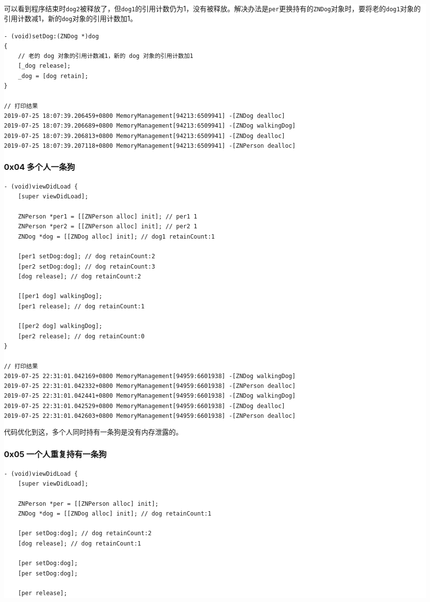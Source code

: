 可以看到程序结束时`dog2`被释放了，但`dog1`的引用计数仍为1，没有被释放。解决办法是`per`更换持有的`ZNDog`对象时，要将老的`dog1`对象的引用计数减1，新的`dog`对象的引用计数加1。

```
- (void)setDog:(ZNDog *)dog
{
    // 老的 dog 对象的引用计数减1，新的 dog 对象的引用计数加1
    [_dog release];
    _dog = [dog retain];
}

// 打印结果
2019-07-25 18:07:39.206459+0800 MemoryManagement[94213:6509941] -[ZNDog dealloc]
2019-07-25 18:07:39.206689+0800 MemoryManagement[94213:6509941] -[ZNDog walkingDog]
2019-07-25 18:07:39.206813+0800 MemoryManagement[94213:6509941] -[ZNDog dealloc]
2019-07-25 18:07:39.207118+0800 MemoryManagement[94213:6509941] -[ZNPerson dealloc]
```

### 0x04 多个人一条狗

```
- (void)viewDidLoad {
    [super viewDidLoad];
    
    ZNPerson *per1 = [[ZNPerson alloc] init]; // per1 1
    ZNPerson *per2 = [[ZNPerson alloc] init]; // per2 1
    ZNDog *dog = [[ZNDog alloc] init]; // dog1 retainCount:1
    
    [per1 setDog:dog]; // dog retainCount:2
    [per2 setDog:dog]; // dog retainCount:3
    [dog release]; // dog retainCount:2
    
    [[per1 dog] walkingDog];
    [per1 release]; // dog retainCount:1
    
    [[per2 dog] walkingDog];
    [per2 release]; // dog retainCount:0
}

// 打印结果
2019-07-25 22:31:01.042169+0800 MemoryManagement[94959:6601938] -[ZNDog walkingDog]
2019-07-25 22:31:01.042332+0800 MemoryManagement[94959:6601938] -[ZNPerson dealloc]
2019-07-25 22:31:01.042441+0800 MemoryManagement[94959:6601938] -[ZNDog walkingDog]
2019-07-25 22:31:01.042529+0800 MemoryManagement[94959:6601938] -[ZNDog dealloc]
2019-07-25 22:31:01.042603+0800 MemoryManagement[94959:6601938] -[ZNPerson dealloc]
```

代码优化到这，多个人同时持有一条狗是没有内存泄露的。


### 0x05 一个人重复持有一条狗

```
- (void)viewDidLoad {
    [super viewDidLoad];
    
    ZNPerson *per = [[ZNPerson alloc] init];
    ZNDog *dog = [[ZNDog alloc] init]; // dog retainCount:1
    
    [per setDog:dog]; // dog retainCount:2
    [dog release]; // dog retainCount:1
    
    [per setDog:dog];
    [per setDog:dog];
    
    [per release];
```